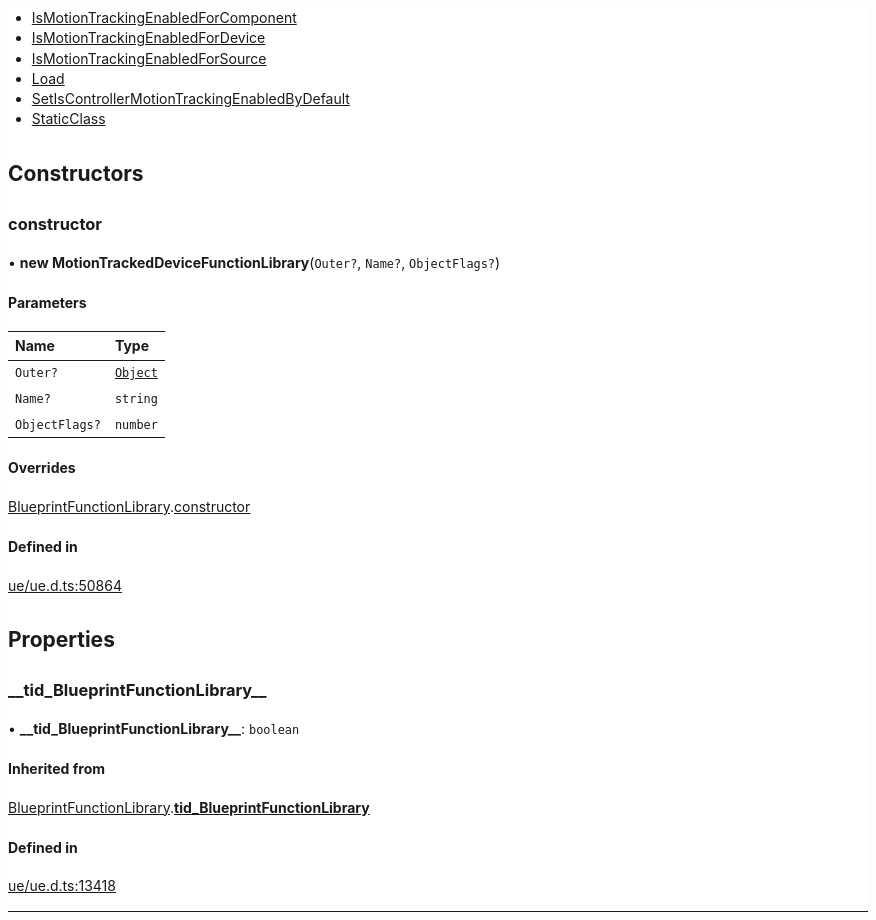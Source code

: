 - [IsMotionTrackingEnabledForComponent](ue_ue.MotionTrackedDeviceFunctionLibrary.md#ismotiontrackingenabledforcomponent)
- [IsMotionTrackingEnabledForDevice](ue_ue.MotionTrackedDeviceFunctionLibrary.md#ismotiontrackingenabledfordevice)
- [IsMotionTrackingEnabledForSource](ue_ue.MotionTrackedDeviceFunctionLibrary.md#ismotiontrackingenabledforsource)
- [Load](ue_ue.MotionTrackedDeviceFunctionLibrary.md#load)
- [SetIsControllerMotionTrackingEnabledByDefault](ue_ue.MotionTrackedDeviceFunctionLibrary.md#setiscontrollermotiontrackingenabledbydefault)
- [StaticClass](ue_ue.MotionTrackedDeviceFunctionLibrary.md#staticclass)

## Constructors

### constructor

• **new MotionTrackedDeviceFunctionLibrary**(`Outer?`, `Name?`, `ObjectFlags?`)

#### Parameters

| Name | Type |
| :------ | :------ |
| `Outer?` | [`Object`](ue_ue.Object.md) |
| `Name?` | `string` |
| `ObjectFlags?` | `number` |

#### Overrides

[BlueprintFunctionLibrary](ue_ue.BlueprintFunctionLibrary.md).[constructor](ue_ue.BlueprintFunctionLibrary.md#constructor)

#### Defined in

[ue/ue.d.ts:50864](https://github.com/YugMetaverse/yug_typings/blob/b7d9b19/ue/ue.d.ts#L50864)

## Properties

### \_\_tid\_BlueprintFunctionLibrary\_\_

• **\_\_tid\_BlueprintFunctionLibrary\_\_**: `boolean`

#### Inherited from

[BlueprintFunctionLibrary](ue_ue.BlueprintFunctionLibrary.md).[__tid_BlueprintFunctionLibrary__](ue_ue.BlueprintFunctionLibrary.md#__tid_blueprintfunctionlibrary__)

#### Defined in

[ue/ue.d.ts:13418](https://github.com/YugMetaverse/yug_typings/blob/b7d9b19/ue/ue.d.ts#L13418)

___
